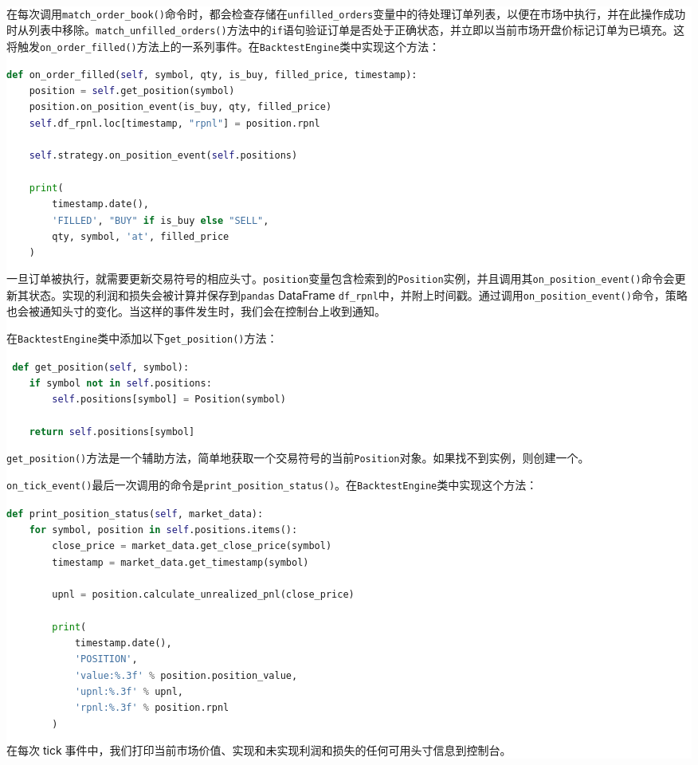 在每次调用`match_order_book()`命令时，都会检查存储在`unfilled_orders`变量中的待处理订单列表，以便在市场中执行，并在此操作成功时从列表中移除。`match_unfilled_orders()`方法中的`if`语句验证订单是否处于正确状态，并立即以当前市场开盘价标记订单为已填充。这将触发`on_order_filled()`方法上的一系列事件。在`BacktestEngine`类中实现这个方法：

```py
def on_order_filled(self, symbol, qty, is_buy, filled_price, timestamp):
    position = self.get_position(symbol)
    position.on_position_event(is_buy, qty, filled_price)
    self.df_rpnl.loc[timestamp, "rpnl"] = position.rpnl

    self.strategy.on_position_event(self.positions)

    print(
        timestamp.date(),
        'FILLED', "BUY" if is_buy else "SELL",
        qty, symbol, 'at', filled_price
    )
```

一旦订单被执行，就需要更新交易符号的相应头寸。`position`变量包含检索到的`Position`实例，并且调用其`on_position_event()`命令会更新其状态。实现的利润和损失会被计算并保存到`pandas` DataFrame `df_rpnl`中，并附上时间戳。通过调用`on_position_event()`命令，策略也会被通知头寸的变化。当这样的事件发生时，我们会在控制台上收到通知。

在`BacktestEngine`类中添加以下`get_position()`方法：

```py
 def get_position(self, symbol):
    if symbol not in self.positions:
        self.positions[symbol] = Position(symbol)

    return self.positions[symbol]
```

`get_position()`方法是一个辅助方法，简单地获取一个交易符号的当前`Position`对象。如果找不到实例，则创建一个。

`on_tick_event()`最后一次调用的命令是`print_position_status()`。在`BacktestEngine`类中实现这个方法：

```py
def print_position_status(self, market_data):
    for symbol, position in self.positions.items():
        close_price = market_data.get_close_price(symbol)
        timestamp = market_data.get_timestamp(symbol)

        upnl = position.calculate_unrealized_pnl(close_price)

        print(
            timestamp.date(),
            'POSITION',
            'value:%.3f' % position.position_value,
            'upnl:%.3f' % upnl,
            'rpnl:%.3f' % position.rpnl
        )
```

在每次 tick 事件中，我们打印当前市场价值、实现和未实现利润和损失的任何可用头寸信息到控制台。
